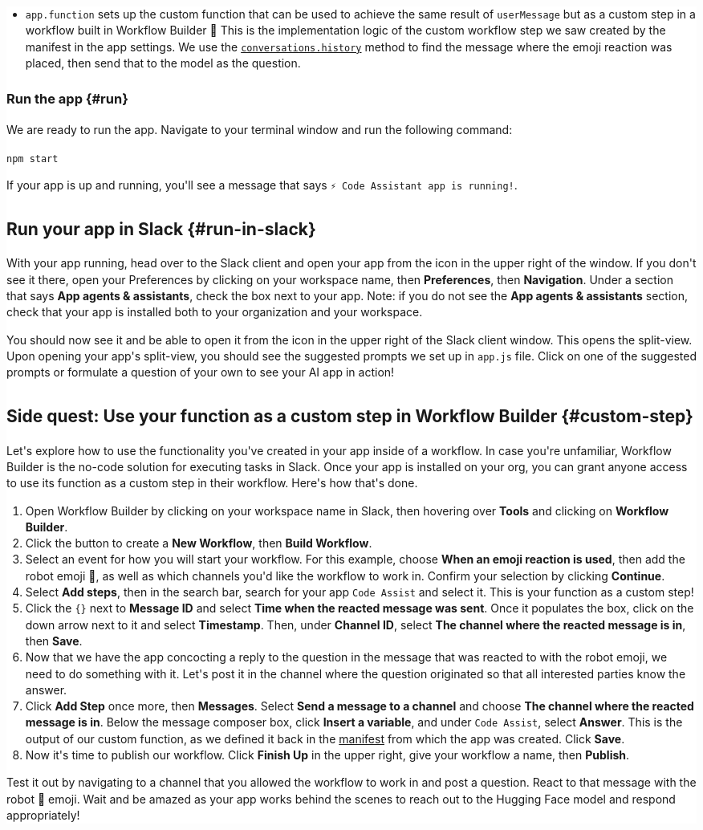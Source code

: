 * `app.function` sets up the custom function that can be used to achieve the same result of `userMessage` but as a custom step in a workflow built in Workflow Builder 🎉 This is the implementation logic of the custom workflow step we saw created by the manifest in the app settings. We use the [`conversations.history`](https://docs.slack.dev/reference/methods/conversations.history) method to find the message where the emoji reaction was placed, then send that to the model as the question.

### Run the app {#run}

We are ready to run the app. Navigate to your terminal window and run the following command:

```bash
npm start
```

If your app is up and running, you'll see a message that says `⚡️ Code Assistant app is running!`.

## Run your app in Slack {#run-in-slack}

With your app running, head over to the Slack client and open your app from the icon in the upper right of the window. If you don't see it there, open your Preferences by clicking on your workspace name, then **Preferences**, then **Navigation**. Under a section that says **App agents & assistants**, check the box next to your app. Note: if you do not see the **App agents & assistants** section, check that your app is installed both to your organization and your workspace. 

You should now see it and be able to open it from the icon in the upper right of the Slack client window. This opens the split-view. Upon opening your app's split-view, you should see the suggested prompts we set up in `app.js` file. Click on one of the suggested prompts or formulate a question of your own to see your AI app in action!

## Side quest: Use your function as a custom step in Workflow Builder {#custom-step}
Let's explore how to use the functionality you've created in your app inside of a workflow. In case you're unfamiliar, Workflow Builder is the no-code solution for executing tasks in Slack. Once your app is installed on your org, you can grant anyone access to use its function as a custom step in their workflow. Here's how that's done.

1. Open Workflow Builder by clicking on your workspace name in Slack, then hovering over **Tools** and clicking on **Workflow Builder**.
2. Click the button to create a **New Workflow**, then **Build Workflow**.
3. Select an event for how you will start your workflow. For this example, choose **When an emoji reaction is used**, then add the robot emoji 🤖, as well as which channels you'd like the workflow to work in. Confirm your selection by clicking **Continue**.
4. Select **Add steps**, then in the search bar, search for your app `Code Assist` and select it. This is your function as a custom step!
5. Click the `{}` next to **Message ID** and select **Time when the reacted message was sent**. Once it populates the box, click on the down arrow next to it and select **Timestamp**. Then, under **Channel ID**, select **The channel where the reacted message is in**, then **Save**.
6. Now that we have the app concocting a reply to the question in the message that was reacted to with the robot emoji, we need to do something with it. Let's post it in the channel where the question originated so that all interested parties know the answer.
7. Click **Add Step** once more, then **Messages**. Select **Send a message to a channel** and choose **The channel where the reacted message is in**. Below the message composer box, click **Insert a variable**, and under `Code Assist`, select **Answer**. This is the output of our custom function, as we defined it back in the [manifest](#create-app) from which the app was created. Click **Save**.
6. Now it's time to publish our workflow. Click **Finish Up** in the upper right, give your workflow a name, then **Publish**.

Test it out by navigating to a channel that you allowed the workflow to work in and post a question. React to that message with the robot 🤖 emoji. Wait and be amazed as your app works behind the scenes to reach out to the Hugging Face model and respond appropriately! 